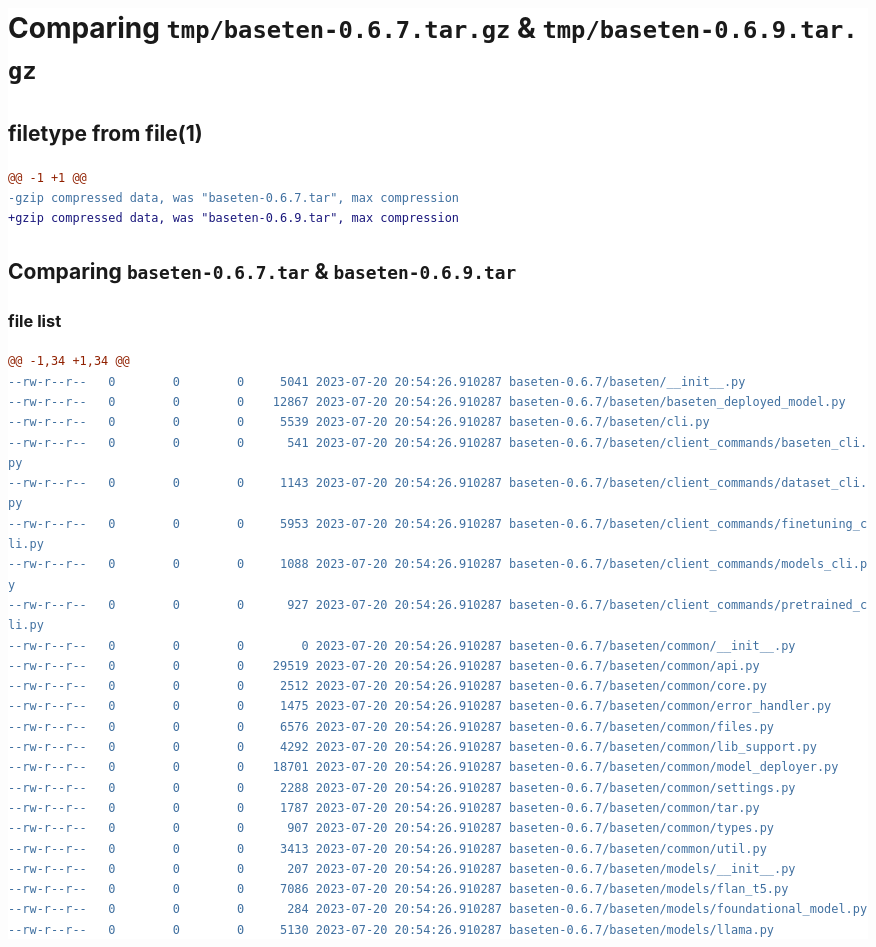 # Comparing `tmp/baseten-0.6.7.tar.gz` & `tmp/baseten-0.6.9.tar.gz`

## filetype from file(1)

```diff
@@ -1 +1 @@
-gzip compressed data, was "baseten-0.6.7.tar", max compression
+gzip compressed data, was "baseten-0.6.9.tar", max compression
```

## Comparing `baseten-0.6.7.tar` & `baseten-0.6.9.tar`

### file list

```diff
@@ -1,34 +1,34 @@
--rw-r--r--   0        0        0     5041 2023-07-20 20:54:26.910287 baseten-0.6.7/baseten/__init__.py
--rw-r--r--   0        0        0    12867 2023-07-20 20:54:26.910287 baseten-0.6.7/baseten/baseten_deployed_model.py
--rw-r--r--   0        0        0     5539 2023-07-20 20:54:26.910287 baseten-0.6.7/baseten/cli.py
--rw-r--r--   0        0        0      541 2023-07-20 20:54:26.910287 baseten-0.6.7/baseten/client_commands/baseten_cli.py
--rw-r--r--   0        0        0     1143 2023-07-20 20:54:26.910287 baseten-0.6.7/baseten/client_commands/dataset_cli.py
--rw-r--r--   0        0        0     5953 2023-07-20 20:54:26.910287 baseten-0.6.7/baseten/client_commands/finetuning_cli.py
--rw-r--r--   0        0        0     1088 2023-07-20 20:54:26.910287 baseten-0.6.7/baseten/client_commands/models_cli.py
--rw-r--r--   0        0        0      927 2023-07-20 20:54:26.910287 baseten-0.6.7/baseten/client_commands/pretrained_cli.py
--rw-r--r--   0        0        0        0 2023-07-20 20:54:26.910287 baseten-0.6.7/baseten/common/__init__.py
--rw-r--r--   0        0        0    29519 2023-07-20 20:54:26.910287 baseten-0.6.7/baseten/common/api.py
--rw-r--r--   0        0        0     2512 2023-07-20 20:54:26.910287 baseten-0.6.7/baseten/common/core.py
--rw-r--r--   0        0        0     1475 2023-07-20 20:54:26.910287 baseten-0.6.7/baseten/common/error_handler.py
--rw-r--r--   0        0        0     6576 2023-07-20 20:54:26.910287 baseten-0.6.7/baseten/common/files.py
--rw-r--r--   0        0        0     4292 2023-07-20 20:54:26.910287 baseten-0.6.7/baseten/common/lib_support.py
--rw-r--r--   0        0        0    18701 2023-07-20 20:54:26.910287 baseten-0.6.7/baseten/common/model_deployer.py
--rw-r--r--   0        0        0     2288 2023-07-20 20:54:26.910287 baseten-0.6.7/baseten/common/settings.py
--rw-r--r--   0        0        0     1787 2023-07-20 20:54:26.910287 baseten-0.6.7/baseten/common/tar.py
--rw-r--r--   0        0        0      907 2023-07-20 20:54:26.910287 baseten-0.6.7/baseten/common/types.py
--rw-r--r--   0        0        0     3413 2023-07-20 20:54:26.910287 baseten-0.6.7/baseten/common/util.py
--rw-r--r--   0        0        0      207 2023-07-20 20:54:26.910287 baseten-0.6.7/baseten/models/__init__.py
--rw-r--r--   0        0        0     7086 2023-07-20 20:54:26.910287 baseten-0.6.7/baseten/models/flan_t5.py
--rw-r--r--   0        0        0      284 2023-07-20 20:54:26.910287 baseten-0.6.7/baseten/models/foundational_model.py
--rw-r--r--   0        0        0     5130 2023-07-20 20:54:26.910287 baseten-0.6.7/baseten/models/llama.py
```